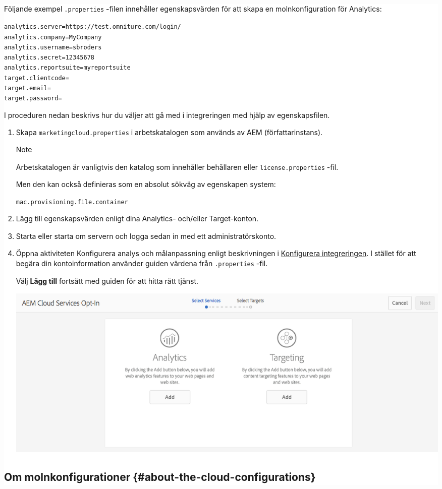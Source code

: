 Följande exempel `.properties` -filen innehåller egenskapsvärden för att skapa en molnkonfiguration för Analytics:

```xml
analytics.server=https://test.omniture.com/login/
analytics.company=MyCompany
analytics.username=sbroders
analytics.secret=12345678
analytics.reportsuite=myreportsuite
target.clientcode=
target.email=
target.password=
```

I proceduren nedan beskrivs hur du väljer att gå med i integreringen med hjälp av egenskapsfilen.

1. Skapa `marketingcloud.properties` i arbetskatalogen som används av AEM (författarinstans).

   >[!NOTE]
   >
   >Arbetskatalogen är vanligtvis den katalog som innehåller behållaren eller `license.properties` -fil.
   >
   >Men den kan också definieras som en absolut sökväg av egenskapen system:
   >
   >`mac.provisioning.file.container`

1. Lägg till egenskapsvärden enligt dina Analytics- och/eller Target-konton.
1. Starta eller starta om servern och logga sedan in med ett administratörskonto.
1. Öppna aktiviteten Konfigurera analys och målanpassning enligt beskrivningen i [Konfigurera integreringen](/help/sites-administering/opt-in.md#configuring-the-integration). I stället för att begära din kontoinformation använder guiden värdena från `.properties` -fil.

   Välj **Lägg till** fortsätt med guiden för att hitta rätt tjänst.

   ![optin-02](assets/optin-02.png)

## Om molnkonfigurationer {#about-the-cloud-configurations}
